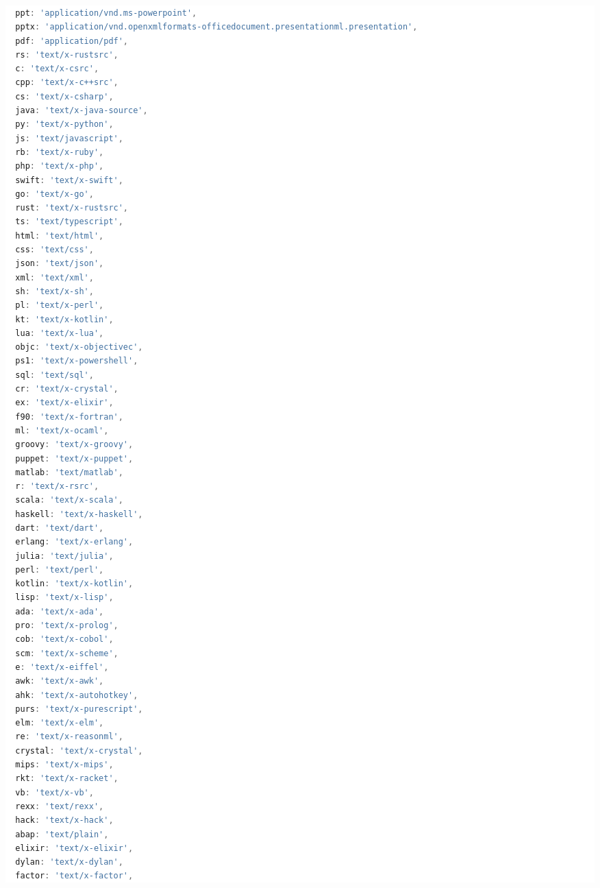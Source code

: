 ```typescript
  ppt: 'application/vnd.ms-powerpoint',
  pptx: 'application/vnd.openxmlformats-officedocument.presentationml.presentation',
  pdf: 'application/pdf',
  rs: 'text/x-rustsrc',
  c: 'text/x-csrc',
  cpp: 'text/x-c++src',
  cs: 'text/x-csharp',
  java: 'text/x-java-source',
  py: 'text/x-python',
  js: 'text/javascript',
  rb: 'text/x-ruby',
  php: 'text/x-php',
  swift: 'text/x-swift',
  go: 'text/x-go',
  rust: 'text/x-rustsrc',
  ts: 'text/typescript',
  html: 'text/html',
  css: 'text/css',
  json: 'text/json',
  xml: 'text/xml',
  sh: 'text/x-sh',
  pl: 'text/x-perl',
  kt: 'text/x-kotlin',
  lua: 'text/x-lua',
  objc: 'text/x-objectivec',
  ps1: 'text/x-powershell',
  sql: 'text/sql',
  cr: 'text/x-crystal',
  ex: 'text/x-elixir',
  f90: 'text/x-fortran',
  ml: 'text/x-ocaml',
  groovy: 'text/x-groovy',
  puppet: 'text/x-puppet',
  matlab: 'text/matlab',
  r: 'text/x-rsrc',
  scala: 'text/x-scala',
  haskell: 'text/x-haskell',
  dart: 'text/dart',
  erlang: 'text/x-erlang',
  julia: 'text/julia',
  perl: 'text/perl',
  kotlin: 'text/x-kotlin',
  lisp: 'text/x-lisp',
  ada: 'text/x-ada',
  pro: 'text/x-prolog',
  cob: 'text/x-cobol',
  scm: 'text/x-scheme',
  e: 'text/x-eiffel',
  awk: 'text/x-awk',
  ahk: 'text/x-autohotkey',
  purs: 'text/x-purescript',
  elm: 'text/x-elm',
  re: 'text/x-reasonml',
  crystal: 'text/x-crystal',
  mips: 'text/x-mips',
  rkt: 'text/x-racket',
  vb: 'text/x-vb',
  rexx: 'text/rexx',
  hack: 'text/x-hack',
  abap: 'text/plain',
  elixir: 'text/x-elixir',
  dylan: 'text/x-dylan',
  factor: 'text/x-factor',
```